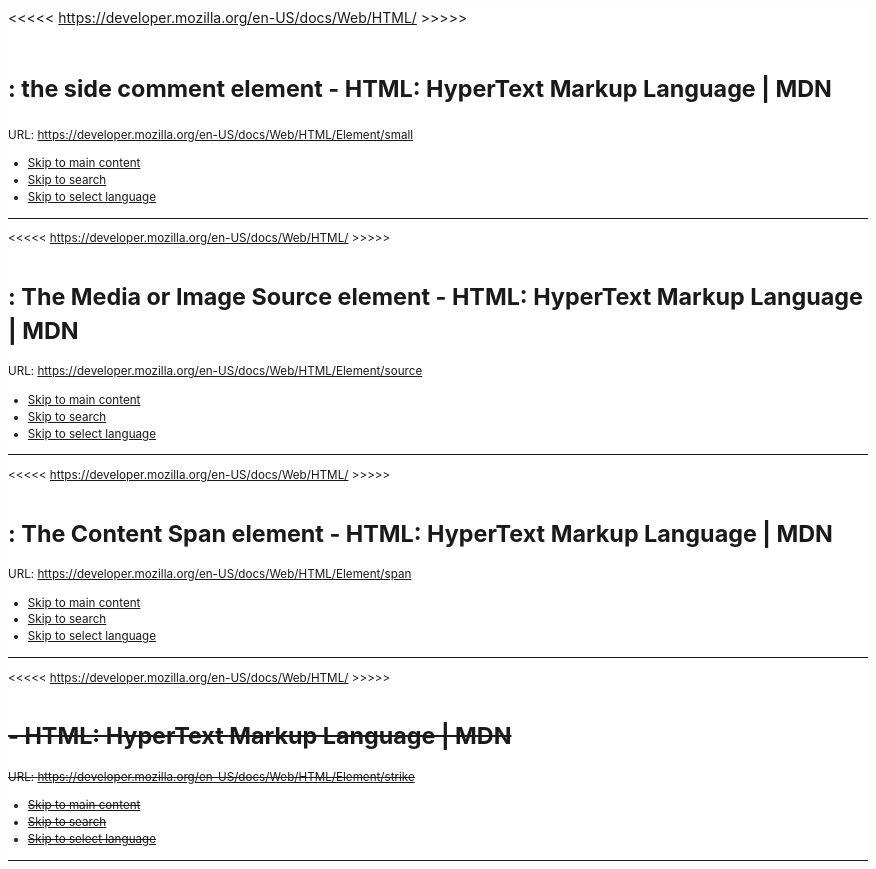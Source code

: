 

<<<<< https://developer.mozilla.org/en-US/docs/Web/HTML/ >>>>>

# <small>: the side comment element - HTML: HyperText Markup Language | MDN

URL: https://developer.mozilla.org/en-US/docs/Web/HTML/Element/small

* [Skip to main content](#content)
* [Skip to search](#top-nav-search-input)
* [Skip to select language](#languages-switcher-button)

---


<<<<< https://developer.mozilla.org/en-US/docs/Web/HTML/ >>>>>

# <source>: The Media or Image Source element - HTML: HyperText Markup Language | MDN

URL: https://developer.mozilla.org/en-US/docs/Web/HTML/Element/source

* [Skip to main content](#content)
* [Skip to search](#top-nav-search-input)
* [Skip to select language](#languages-switcher-button)

---


<<<<< https://developer.mozilla.org/en-US/docs/Web/HTML/ >>>>>

# <span>: The Content Span element - HTML: HyperText Markup Language | MDN

URL: https://developer.mozilla.org/en-US/docs/Web/HTML/Element/span

* [Skip to main content](#content)
* [Skip to search](#top-nav-search-input)
* [Skip to select language](#languages-switcher-button)

---


<<<<< https://developer.mozilla.org/en-US/docs/Web/HTML/ >>>>>

# <strike> - HTML: HyperText Markup Language | MDN

URL: https://developer.mozilla.org/en-US/docs/Web/HTML/Element/strike

* [Skip to main content](#content)
* [Skip to search](#top-nav-search-input)
* [Skip to select language](#languages-switcher-button)

---
